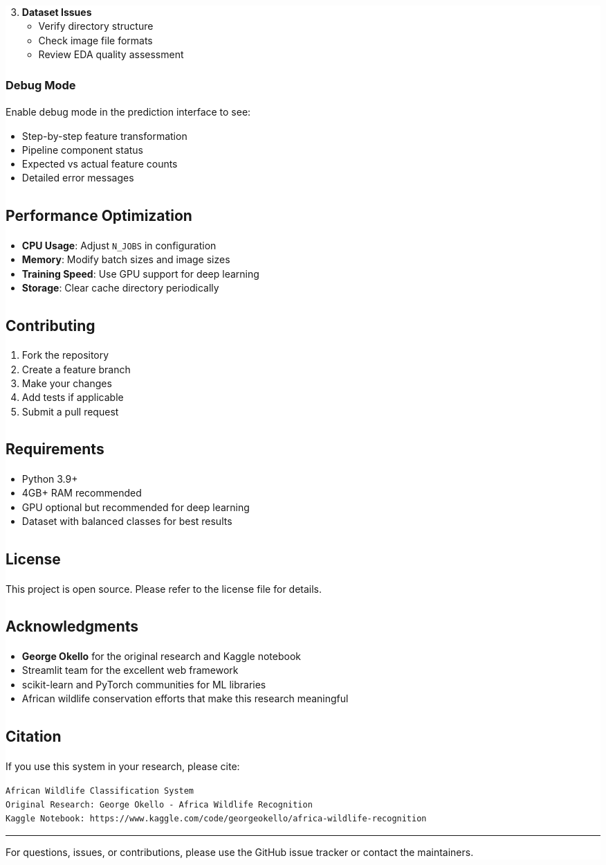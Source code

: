 3. **Dataset Issues**
   - Verify directory structure
   - Check image file formats
   - Review EDA quality assessment

### Debug Mode

Enable debug mode in the prediction interface to see:
- Step-by-step feature transformation
- Pipeline component status
- Expected vs actual feature counts
- Detailed error messages

## Performance Optimization

- **CPU Usage**: Adjust `N_JOBS` in configuration
- **Memory**: Modify batch sizes and image sizes
- **Training Speed**: Use GPU support for deep learning
- **Storage**: Clear cache directory periodically

## Contributing

1. Fork the repository
2. Create a feature branch
3. Make your changes
4. Add tests if applicable
5. Submit a pull request

## Requirements

- Python 3.9+
- 4GB+ RAM recommended
- GPU optional but recommended for deep learning
- Dataset with balanced classes for best results

## License

This project is open source. Please refer to the license file for details.

## Acknowledgments

- **George Okello** for the original research and Kaggle notebook
- Streamlit team for the excellent web framework
- scikit-learn and PyTorch communities for ML libraries
- African wildlife conservation efforts that make this research meaningful

## Citation

If you use this system in your research, please cite:

```
African Wildlife Classification System
Original Research: George Okello - Africa Wildlife Recognition
Kaggle Notebook: https://www.kaggle.com/code/georgeokello/africa-wildlife-recognition
```

---

For questions, issues, or contributions, please use the GitHub issue tracker or contact the maintainers.